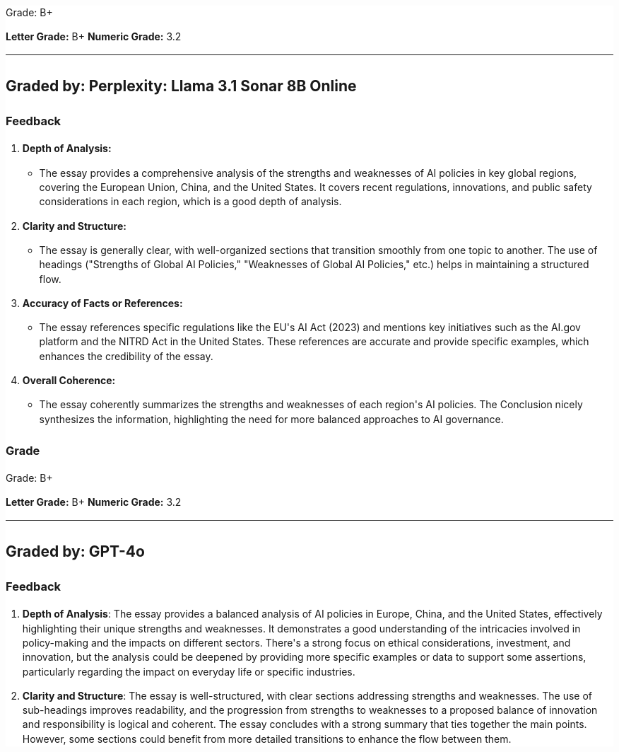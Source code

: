 
Grade: B+

**Letter Grade:** B+
**Numeric Grade:** 3.2

---

## Graded by: Perplexity: Llama 3.1 Sonar 8B Online

### Feedback

1. **Depth of Analysis:**
   - The essay provides a comprehensive analysis of the strengths and weaknesses of AI policies in key global regions, covering the European Union, China, and the United States. It covers recent regulations, innovations, and public safety considerations in each region, which is a good depth of analysis.

2. **Clarity and Structure:**
   - The essay is generally clear, with well-organized sections that transition smoothly from one topic to another. The use of headings ("Strengths of Global AI Policies," "Weaknesses of Global AI Policies," etc.) helps in maintaining a structured flow.

3. **Accuracy of Facts or References:**
   - The essay references specific regulations like the EU's AI Act (2023) and mentions key initiatives such as the AI.gov platform and the NITRD Act in the United States. These references are accurate and provide specific examples, which enhances the credibility of the essay.

4. **Overall Coherence:**
   - The essay coherently summarizes the strengths and weaknesses of each region's AI policies. The Conclusion nicely synthesizes the information, highlighting the need for more balanced approaches to AI governance.

### Grade

Grade: B+

**Letter Grade:** B+
**Numeric Grade:** 3.2

---

## Graded by: GPT-4o

### Feedback

1. **Depth of Analysis**: The essay provides a balanced analysis of AI policies in Europe, China, and the United States, effectively highlighting their unique strengths and weaknesses. It demonstrates a good understanding of the intricacies involved in policy-making and the impacts on different sectors. There's a strong focus on ethical considerations, investment, and innovation, but the analysis could be deepened by providing more specific examples or data to support some assertions, particularly regarding the impact on everyday life or specific industries.

2. **Clarity and Structure**: The essay is well-structured, with clear sections addressing strengths and weaknesses. The use of sub-headings improves readability, and the progression from strengths to weaknesses to a proposed balance of innovation and responsibility is logical and coherent. The essay concludes with a strong summary that ties together the main points. However, some sections could benefit from more detailed transitions to enhance the flow between them.
